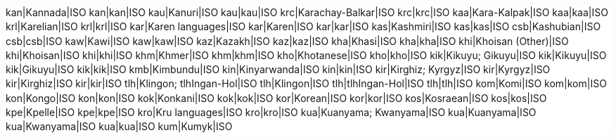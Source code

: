 kan|Kannada|ISO
kan|kan|ISO
kau|Kanuri|ISO
kau|kau|ISO
krc|Karachay-Balkar|ISO
krc|krc|ISO
kaa|Kara-Kalpak|ISO
kaa|kaa|ISO
krl|Karelian|ISO
krl|krl|ISO
kar|Karen languages|ISO
kar|Karen|ISO
kar|kar|ISO
kas|Kashmiri|ISO
kas|kas|ISO
csb|Kashubian|ISO
csb|csb|ISO
kaw|Kawi|ISO
kaw|kaw|ISO
kaz|Kazakh|ISO
kaz|kaz|ISO
kha|Khasi|ISO
kha|kha|ISO
khi|Khoisan (Other)|ISO
khi|Khoisan|ISO
khi|khi|ISO
khm|Khmer|ISO
khm|khm|ISO
kho|Khotanese|ISO
kho|kho|ISO
kik|Kikuyu; Gikuyu|ISO
kik|Kikuyu|ISO
kik|Gikuyu|ISO
kik|kik|ISO
kmb|Kimbundu|ISO
kin|Kinyarwanda|ISO
kin|kin|ISO
kir|Kirghiz; Kyrgyz|ISO
kir|Kyrgyz|ISO
kir|Kirghiz|ISO
kir|kir|ISO
tlh|Klingon; tlhIngan-Hol|ISO
tlh|Klingon|ISO
tlh|tlhIngan-Hol|ISO
tlh|tlh|ISO
kom|Komi|ISO
kom|kom|ISO
kon|Kongo|ISO
kon|kon|ISO
kok|Konkani|ISO
kok|kok|ISO
kor|Korean|ISO
kor|kor|ISO
kos|Kosraean|ISO
kos|kos|ISO
kpe|Kpelle|ISO
kpe|kpe|ISO
kro|Kru languages|ISO
kro|kro|ISO
kua|Kuanyama; Kwanyama|ISO
kua|Kuanyama|ISO
kua|Kwanyama|ISO
kua|kua|ISO
kum|Kumyk|ISO